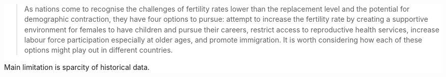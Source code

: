 
> As nations come to recognise the challenges of fertility rates lower than the replacement level and the potential for demographic contraction, they have four options to pursue: attempt to increase the fertility rate by creating a supportive environment for females to have children and pursue their careers, restrict access to reproductive health services, increase labour force participation especially at older ages, and promote immigration. It is worth considering how each of these options might play out in different countries.


Main limitation is sparcity of historical data.





